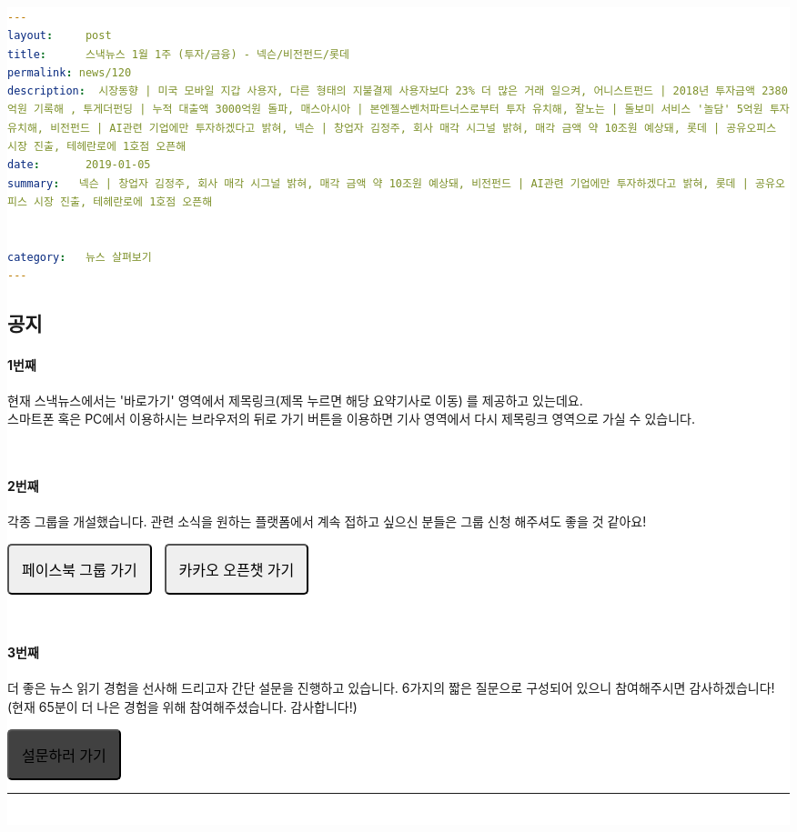 ```yaml
---
layout:     post
title:      스낵뉴스 1월 1주 (투자/금융) - 넥슨/비전펀드/롯데 
permalink: news/120
description:  시장동향 | 미국 모바일 지갑 사용자, 다른 형태의 지불결제 사용자보다 23% 더 많은 거래 일으켜, 어니스트펀드 | 2018년 투자금액 2380억원 기록해 , 투게더펀딩 | 누적 대출액 3000억원 돌파, 매스아시아 | 본엔젤스벤처파트너스로부터 투자 유치해, 잘노는 | 돌보미 서비스 '놀담' 5억원 투자 유치해, 비전펀드 | AI관련 기업에만 투자하겠다고 밝혀, 넥슨 | 창업자 김정주, 회사 매각 시그널 밝혀, 매각 금액 약 10조원 예상돼, 롯데 | 공유오피스 시장 진출, 테헤란로에 1호점 오픈해
date:       2019-01-05
summary:   넥슨 | 창업자 김정주, 회사 매각 시그널 밝혀, 매각 금액 약 10조원 예상돼, 비전펀드 | AI관련 기업에만 투자하겠다고 밝혀, 롯데 | 공유오피스 시장 진출, 테헤란로에 1호점 오픈해


category:   뉴스 살펴보기
---
```


## 공지

#### 1번째

현재 스낵뉴스에서는 '바로가기' 영역에서 제목링크(제목 누르면 해당 요약기사로 이동) 를 제공하고 있는데요.        
스마트폰 혹은 PC에서 이용하시는 브라우저의 뒤로 가기 버튼을 이용하면 기사 영역에서 다시 제목링크 영역으로 가실 수 있습니다.  

<br>

#### 2번째

각종 그룹을 개설했습니다. 관련 소식을 원하는 플랫폼에서 계속 접하고 싶으신 분들은 그룹 신청 해주셔도 좋을 것 같아요!

<a class="button_post_a" href="https://www.facebook.com/groups/2025149054465611/?ref=group_browse_new" onclick="ga('send', 'event', 'post', 'click', 'facebook');" ><button class="button_post" style= "padding : 1rem 1rem; font-size : 16px; border-radius: 5px; margin-right : 10px;">페이스북 그룹 가기</button></a>
<a class="button_post_a" href="https://open.kakao.com/o/gKIXUx0" onclick="ga('send', 'event', 'post', 'click', 'kakao');" ><button class="button_post" style= "padding : 1rem 1rem; font-size : 16px; border-radius: 5px;">카카오 오픈챗 가기</button></a>

<br>

#### 3번째

더 좋은 뉴스 읽기 경험을 선사해 드리고자 간단 설문을 진행하고 있습니다. 
6가지의 짧은 질문으로 구성되어 있으니 참여해주시면 감사하겠습니다!  
(현재 65분이 더 나은 경험을 위해 참여해주셨습니다. 감사합니다!)

<a class="button_post_a" href="http://bit.ly/2KJo4HB" onclick="ga('send', 'event', 'post', 'click', 'survey');" ><button class="button_post" style= "padding : 1rem 1rem; font-size : 16px; border-radius: 5px; margin-right : 10px; background : #414141;">설문하러 가기</button></a>


- - -

<br>
